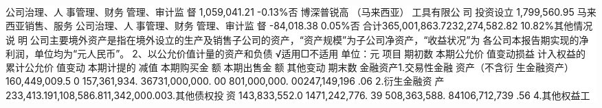 公司治理、人
事管理、财务
管理、审计监
督
1,059,041.21
-0.13%否
博深普锐高
（马来西亚）
工具有限公
司
投资设立
1,799,560.95
马来西亚销售、服务
公司治理、人
事管理、财务
管理、审计监
督
-84,018.38
0.05%否
合计365,001,863.7232,274,582.82
10.82%其他情况说
明
公司主要境外资产是指在境外设立的生产及销售子公司的资产，“资产规模”为子公司净资产，“收益状况”为
各公司本报告期实现的净利润，单位均为“元人民币”。
2、以公允价值计量的资产和负债
√适用□不适用
单位：元
项目
期初数
本期公允价
值变动损益
计入权益的
累计公允价
值变动
本期计提的
减值
本期购买金
额
本期出售金
额
其他变动
期末数
金融资产1.交易性金融
资产（不含衍
生金融资产）
160,449,009.5
0
157,361,934.
36731,000,000.
00
801,000,000.
00247,149,196
.06
2.衍生金融资
产
233,413.191,108,586.811,342,000.003.其他债权投
资
143,833,552.0
1471,242,776.
39
508,363,588.
84106,712,739
.56
4.其他权益工